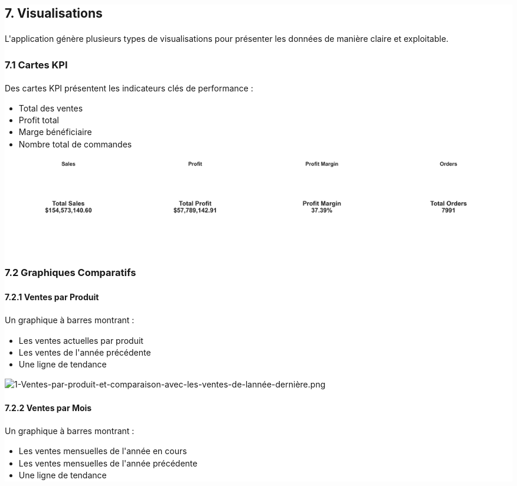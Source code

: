 ## 7. Visualisations

L'application génère plusieurs types de visualisations pour présenter les données de manière claire et exploitable.

### 7.1 Cartes KPI

Des cartes KPI présentent les indicateurs clés de performance :
- Total des ventes
- Profit total
- Marge bénéficiaire
- Nombre total de commandes

![kpi_dashboard.png](images/kpi_dashboard.png)

### 7.2 Graphiques Comparatifs

#### 7.2.1 Ventes par Produit
Un graphique à barres montrant :
- Les ventes actuelles par produit
- Les ventes de l'année précédente
- Une ligne de tendance

![1-Ventes-par-produit-et-comparaison-avec-les-ventes-de-lannée-dernière.png](images/1-Ventes-par-produit-et-comparaison-avec-les-ventes-de-lanne%CC%81e-dernie%CC%80re.png)

#### 7.2.2 Ventes par Mois
Un graphique à barres montrant :
- Les ventes mensuelles de l'année en cours
- Les ventes mensuelles de l'année précédente
- Une ligne de tendance
